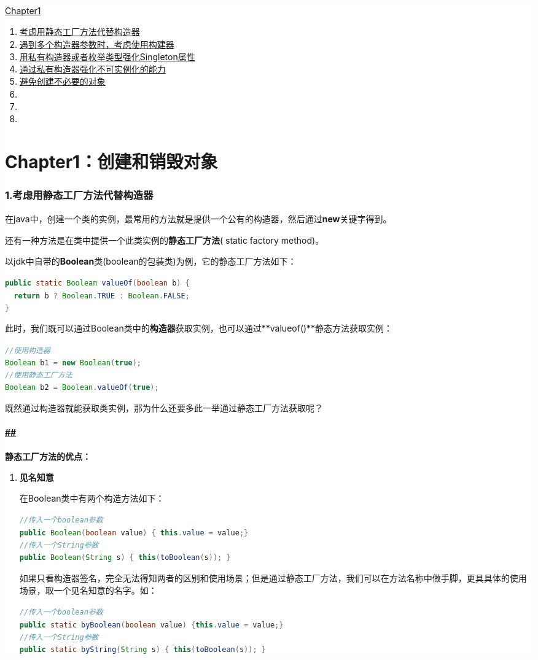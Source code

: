 [Chapter1](#chapter1)

1. [考虑用静态工厂方法代替构造器](#1)
2.  [遇到多个构造器参数时，考虑使用构建器](#2)
3.  [用私有构造器或者枚举类型强化Singleton属性](#3)
4.  [通过私有构造器强化不可实例化的能力](#4)
5.  [避免创建不必要的对象](#5)
6.  []()
7.  []()
8. []()

# <span id="chapter1">Chapter1：创建和销毁对象</span>

### <span id="1">1.考虑用静态工厂方法代替构造器</span>

在java中，创建一个类的实例，最常用的方法就是提供一个公有的构造器，然后通过**new**关键字得到。

还有一种方法是在类中提供一个此类实例的**静态工厂方法**( static factory method)。

以jdk中自带的**Boolean**类(boolean的包装类)为例，它的静态工厂方法如下：

```java
public static Boolean valueOf(boolean b) {
  return b ? Boolean.TRUE : Boolean.FALSE;
}
```

此时，我们既可以通过Boolean类中的**构造器**获取实例，也可以通过**valueof()**静态方法获取实例：

```java
//使用构造器
Boolean b1 = new Boolean(true);
//使用静态工厂方法
Boolean b2 = Boolean.valueOf(true);
```

既然通过构造器就能获取类实例，那为什么还要多此一举通过静态工厂方法获取呢？

#### <u>##</u>

**静态工厂方法的优点：**

1. **见名知意**

   在Boolean类中有两个构造方法如下：

   ```java
   //传入一个boolean参数
   public Boolean(boolean value) { this.value = value;}
   //传入一个String参数
   public Boolean(String s) { this(toBoolean(s)); }
   ```

   如果只看构造器签名，完全无法得知两者的区别和使用场景；但是通过静态工厂方法，我们可以在方法名称中做手脚，更具具体的使用场景，取一个见名知意的名字。如：

   ```java
   //传入一个boolean参数
   public static byBoolean(boolean value) {this.value = value;}
   //传入一个String参数
   public static byString(String s) { this(toBoolean(s)); }
   ```

